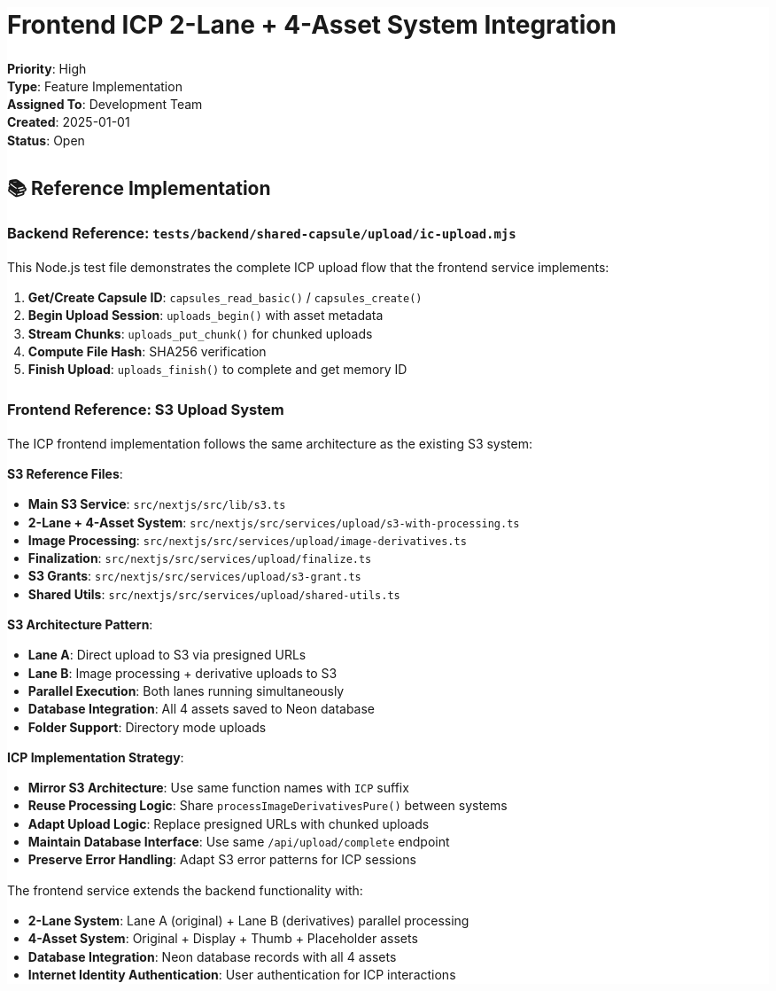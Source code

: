 # Frontend ICP 2-Lane + 4-Asset System Integration

**Priority**: High  
**Type**: Feature Implementation  
**Assigned To**: Development Team  
**Created**: 2025-01-01  
**Status**: Open

## 📚 Reference Implementation

### **Backend Reference**: `tests/backend/shared-capsule/upload/ic-upload.mjs`

This Node.js test file demonstrates the complete ICP upload flow that the frontend service implements:

1. **Get/Create Capsule ID**: `capsules_read_basic()` / `capsules_create()`
2. **Begin Upload Session**: `uploads_begin()` with asset metadata
3. **Stream Chunks**: `uploads_put_chunk()` for chunked uploads
4. **Compute File Hash**: SHA256 verification
5. **Finish Upload**: `uploads_finish()` to complete and get memory ID

### **Frontend Reference**: S3 Upload System

The ICP frontend implementation follows the same architecture as the existing S3 system:

**S3 Reference Files**:

- **Main S3 Service**: `src/nextjs/src/lib/s3.ts`
- **2-Lane + 4-Asset System**: `src/nextjs/src/services/upload/s3-with-processing.ts`
- **Image Processing**: `src/nextjs/src/services/upload/image-derivatives.ts`
- **Finalization**: `src/nextjs/src/services/upload/finalize.ts`
- **S3 Grants**: `src/nextjs/src/services/upload/s3-grant.ts`
- **Shared Utils**: `src/nextjs/src/services/upload/shared-utils.ts`

**S3 Architecture Pattern**:

- **Lane A**: Direct upload to S3 via presigned URLs
- **Lane B**: Image processing + derivative uploads to S3
- **Parallel Execution**: Both lanes running simultaneously
- **Database Integration**: All 4 assets saved to Neon database
- **Folder Support**: Directory mode uploads

**ICP Implementation Strategy**:

- **Mirror S3 Architecture**: Use same function names with `ICP` suffix
- **Reuse Processing Logic**: Share `processImageDerivativesPure()` between systems
- **Adapt Upload Logic**: Replace presigned URLs with chunked uploads
- **Maintain Database Interface**: Use same `/api/upload/complete` endpoint
- **Preserve Error Handling**: Adapt S3 error patterns for ICP sessions

The frontend service extends the backend functionality with:

- **2-Lane System**: Lane A (original) + Lane B (derivatives) parallel processing
- **4-Asset System**: Original + Display + Thumb + Placeholder assets
- **Database Integration**: Neon database records with all 4 assets
- **Internet Identity Authentication**: User authentication for ICP interactions

